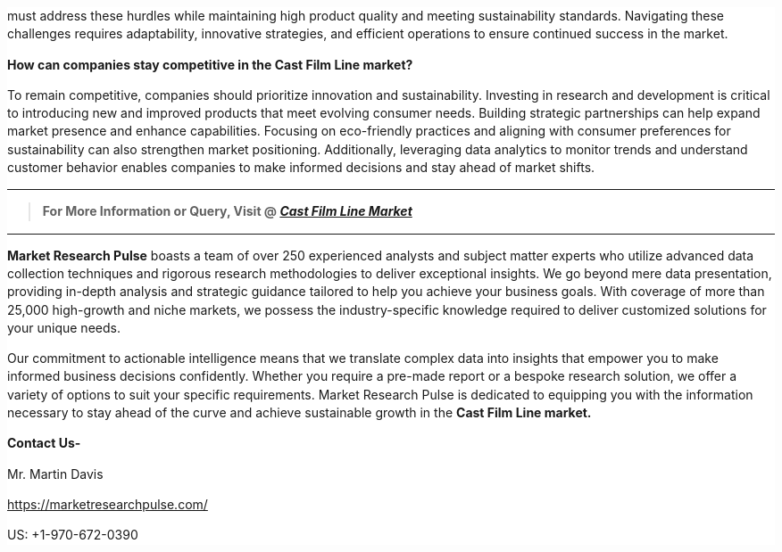 must address these hurdles while maintaining high product quality and meeting sustainability standards. Navigating these challenges requires adaptability, innovative strategies, and efficient operations to ensure continued success in the market.</p><p><strong>How can companies stay competitive in the Cast Film Line market?</strong></p><p>To remain competitive, companies should prioritize innovation and sustainability. Investing in research and development is critical to introducing new and improved products that meet evolving consumer needs. Building strategic partnerships can help expand market presence and enhance capabilities. Focusing on eco-friendly practices and aligning with consumer preferences for sustainability can also strengthen market positioning. Additionally, leveraging data analytics to monitor trends and understand customer behavior enables companies to make informed decisions and stay ahead of market shifts.</p><hr /><blockquote><p><strong>For More Information or Query, Visit @&nbsp;<em><a href="https://marketresearchpulse.com/report/116192/cast-film-line-market?utm_source=Linkedin&utm_medium=023">Cast Film Line Market</a></em></strong></p></blockquote><hr /><p><strong>Market Research Pulse</strong> boasts a team of over 250 experienced analysts and subject matter experts who utilize advanced data collection techniques and rigorous research methodologies to deliver exceptional insights. We go beyond mere data presentation, providing in-depth analysis and strategic guidance tailored to help you achieve your business goals. With coverage of more than 25,000 high-growth and niche markets, we possess the industry-specific knowledge required to deliver customized solutions for your unique needs.</p><p>Our commitment to actionable intelligence means that we translate complex data into insights that empower you to make informed business decisions confidently. Whether you require a pre-made report or a bespoke research solution, we offer a variety of options to suit your specific requirements. Market Research Pulse is dedicated to equipping you with the information necessary to stay ahead of the curve and achieve sustainable growth in the <strong>Cast Film Line market.</strong></p><p><strong>Contact Us-</strong></p><p>Mr. Martin Davis</p><p>https://marketresearchpulse.com/</p><p>US: +1-970-672-0390</p>